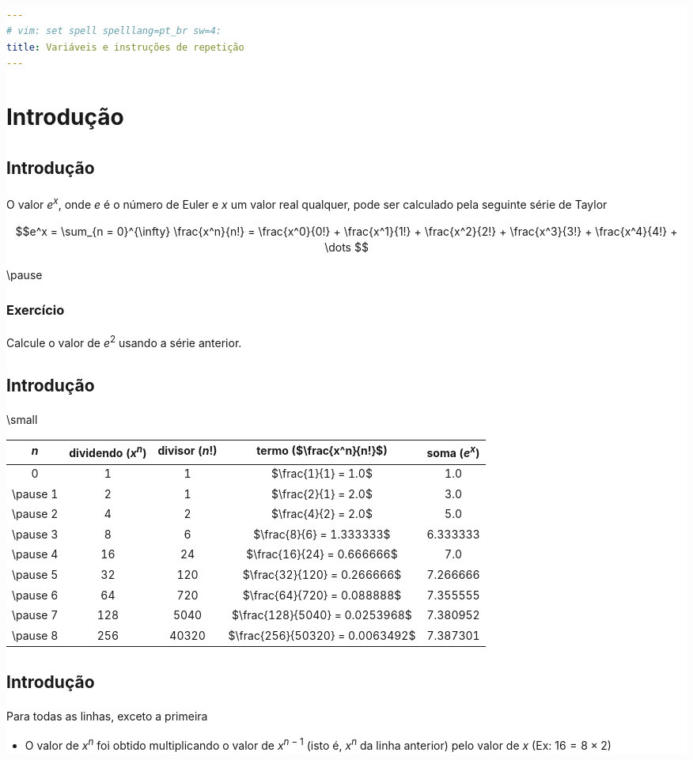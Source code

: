 ```yaml
---
# vim: set spell spelllang=pt_br sw=4:
title: Variáveis e instruções de repetição
---
```


Introdução
==========

## Introdução

O valor $e ^ x$, onde $e$ é o número de Euler e $x$ um valor real qualquer,
pode ser calculado pela seguinte série de Taylor

$$e^x = \sum_{n = 0}^{\infty} \frac{x^n}{n!} = \frac{x^0}{0!} + \frac{x^1}{1!} + \frac{x^2}{2!} + \frac{x^3}{3!} + \frac{x^4}{4!} + \dots $$

\pause

### Exercício

Calcule o valor de $e^2$ usando a série anterior.


## Introdução

\small

|   $n$    | dividendo ($x^n$) | divisor ($n!$) | termo ($\frac{x^n}{n!}$)        | soma ($e^x$) |
|:--------:|:-----------------:|:--------------:|:-------------------------------:|:------------:|
| 0        |        1          |       1        | $\frac{1}{1} = 1.0$             |     1.0      |
| \pause 1 |        2          |       1        | $\frac{2}{1} = 2.0$             |     3.0      |
| \pause 2 |        4          |       2        | $\frac{4}{2} = 2.0$             |     5.0      |
| \pause 3 |        8          |       6        | $\frac{8}{6} = 1.333333$        |   6.333333   |
| \pause 4 |       16          |       24       | $\frac{16}{24} = 0.666666$      |     7.0      |
| \pause 5 |       32          |      120       | $\frac{32}{120} = 0.266666$     |   7.266666   |
| \pause 6 |       64          |      720       | $\frac{64}{720} = 0.088888$     |   7.355555   |
| \pause 7 |      128          |     5040       | $\frac{128}{5040} = 0.0253968$  |   7.380952   |
| \pause 8 |      256          |    40320       | $\frac{256}{50320} = 0.0063492$ |   7.387301   |


## Introdução

Para todas as linhas, exceto a primeira

- O valor de $x^n$ foi obtido multiplicando o valor de $x^{n - 1}$ (isto é,
  $x^n$  da linha anterior) pelo valor de $x$ (Ex: $16 = 8 \times 2$)
